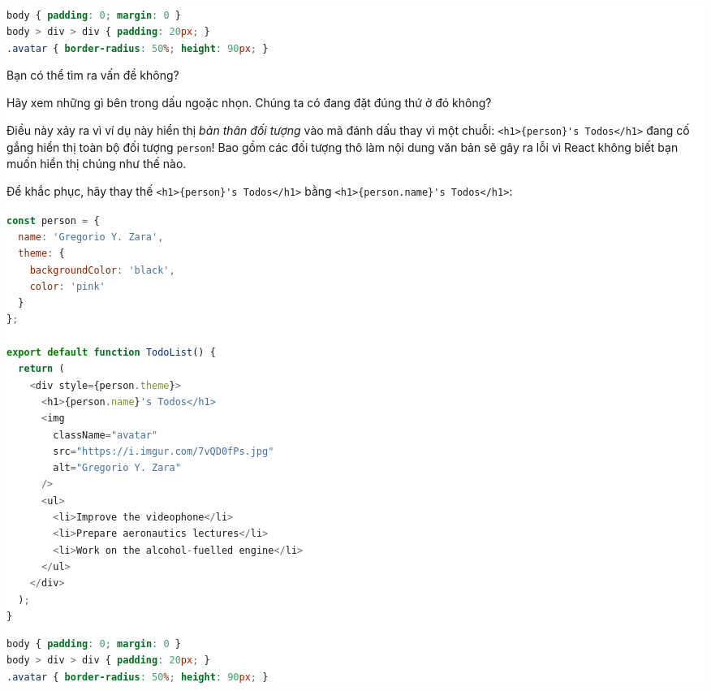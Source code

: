 ```css
body { padding: 0; margin: 0 }
body > div > div { padding: 20px; }
.avatar { border-radius: 50%; height: 90px; }
```

</Sandpack>

Bạn có thể tìm ra vấn đề không?

<Hint>Hãy xem những gì bên trong dấu ngoặc nhọn. Chúng ta có đang đặt đúng thứ ở đó không?</Hint>

<Solution>

Điều này xảy ra vì ví dụ này hiển thị *bản thân đối tượng* vào mã đánh dấu thay vì một chuỗi: `<h1>{person}'s Todos</h1>` đang cố gắng hiển thị toàn bộ đối tượng `person`! Bao gồm các đối tượng thô làm nội dung văn bản sẽ gây ra lỗi vì React không biết bạn muốn hiển thị chúng như thế nào.

Để khắc phục, hãy thay thế `<h1>{person}'s Todos</h1>` bằng `<h1>{person.name}'s Todos</h1>`:

<Sandpack>

```js
const person = {
  name: 'Gregorio Y. Zara',
  theme: {
    backgroundColor: 'black',
    color: 'pink'
  }
};

export default function TodoList() {
  return (
    <div style={person.theme}>
      <h1>{person.name}'s Todos</h1>
      <img
        className="avatar"
        src="https://i.imgur.com/7vQD0fPs.jpg"
        alt="Gregorio Y. Zara"
      />
      <ul>
        <li>Improve the videophone</li>
        <li>Prepare aeronautics lectures</li>
        <li>Work on the alcohol-fuelled engine</li>
      </ul>
    </div>
  );
}
```

```css
body { padding: 0; margin: 0 }
body > div > div { padding: 20px; }
.avatar { border-radius: 50%; height: 90px; }
```

</Sandpack>
